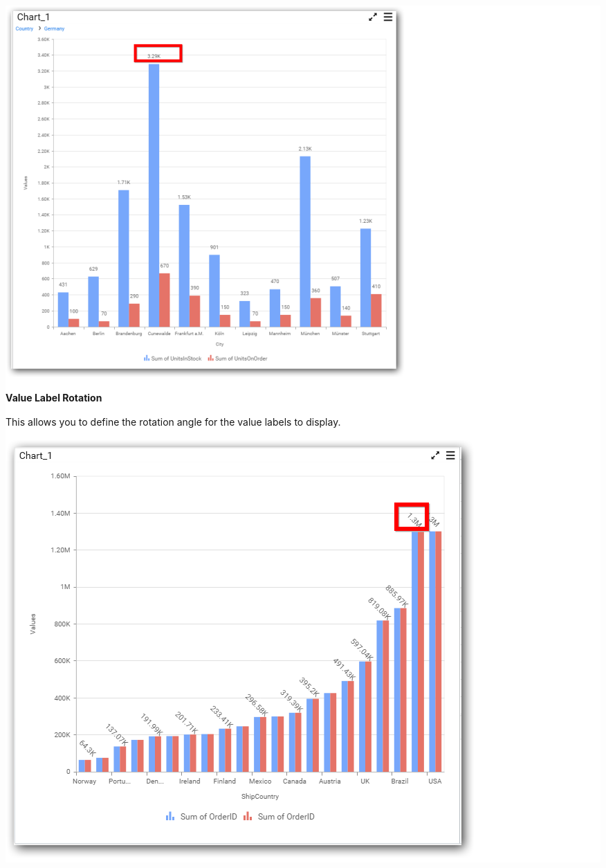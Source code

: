 ![](images/columnchart_img50.png)

**Value Label Rotation**
 
This allows you to define the rotation angle for the value labels to display.

![](images/columnchart_showlabelrotation.png)
